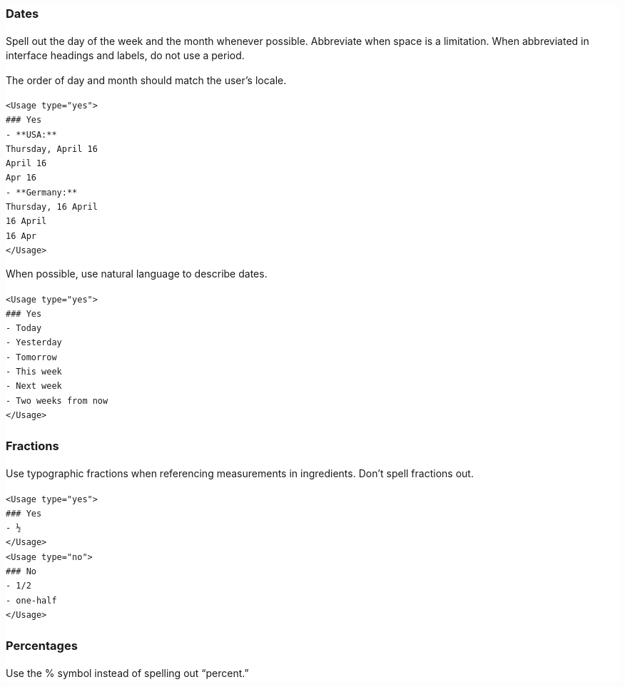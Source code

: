 ### Dates

Spell out the day of the week and the month whenever possible. Abbreviate when space is a limitation. When abbreviated in interface headings and labels, do not use a period.

The order of day and month should match the user’s locale.

```usage
<Usage type="yes">
### Yes
- **USA:**  
Thursday, April 16  
April 16  
Apr 16
- **Germany:**  
Thursday, 16 April  
16 April  
16 Apr
</Usage>
```

When possible, use natural language to describe dates.

```usage
<Usage type="yes">
### Yes
- Today
- Yesterday
- Tomorrow
- This week
- Next week
- Two weeks from now
</Usage>
```

### Fractions

Use typographic fractions when referencing measurements in ingredients. Don’t spell fractions out.

```usage
<Usage type="yes">
### Yes
- ½
</Usage>
<Usage type="no">
### No
- 1/2
- one-half
</Usage>
```

### Percentages

Use the % symbol instead of spelling out “percent.”

